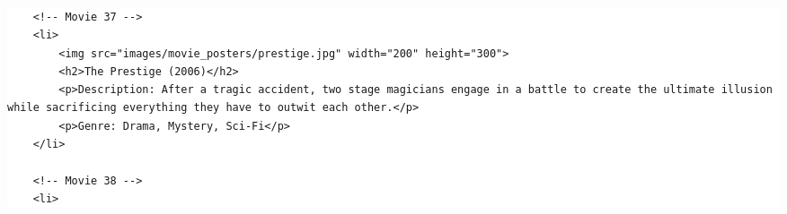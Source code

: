         <!-- Movie 37 -->
        <li>
            <img src="images/movie_posters/prestige.jpg" width="200" height="300">
            <h2>The Prestige (2006)</h2>
            <p>Description: After a tragic accident, two stage magicians engage in a battle to create the ultimate illusion while sacrificing everything they have to outwit each other.</p>
            <p>Genre: Drama, Mystery, Sci-Fi</p>
        </li>

        <!-- Movie 38 -->
        <li>